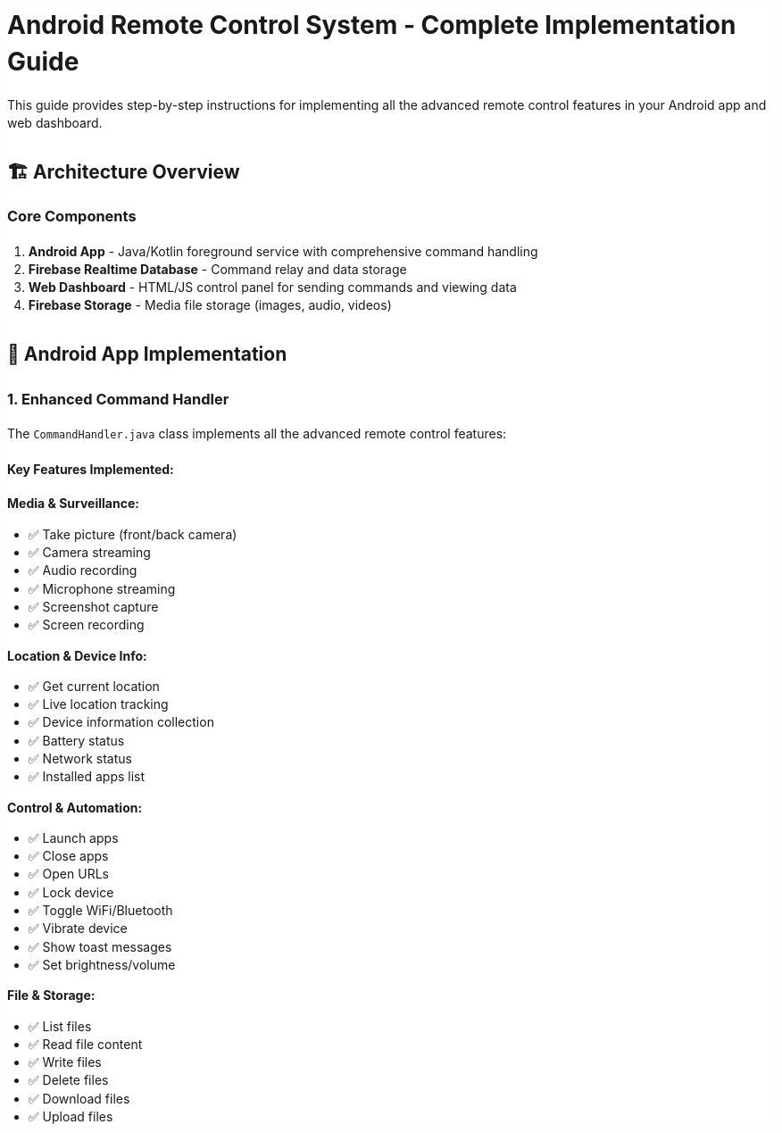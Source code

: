 # Android Remote Control System - Complete Implementation Guide

This guide provides step-by-step instructions for implementing all the advanced remote control features in your Android app and web dashboard.

## 🏗️ Architecture Overview

### Core Components
1. **Android App** - Java/Kotlin foreground service with comprehensive command handling
2. **Firebase Realtime Database** - Command relay and data storage
3. **Web Dashboard** - HTML/JS control panel for sending commands and viewing data
4. **Firebase Storage** - Media file storage (images, audio, videos)

## 📱 Android App Implementation

### 1. Enhanced Command Handler

The `CommandHandler.java` class implements all the advanced remote control features:

#### Key Features Implemented:

**Media & Surveillance:**
- ✅ Take picture (front/back camera)
- ✅ Camera streaming
- ✅ Audio recording
- ✅ Microphone streaming
- ✅ Screenshot capture
- ✅ Screen recording

**Location & Device Info:**
- ✅ Get current location
- ✅ Live location tracking
- ✅ Device information collection
- ✅ Battery status
- ✅ Network status
- ✅ Installed apps list

**Control & Automation:**
- ✅ Launch apps
- ✅ Close apps
- ✅ Open URLs
- ✅ Lock device
- ✅ Toggle WiFi/Bluetooth
- ✅ Vibrate device
- ✅ Show toast messages
- ✅ Set brightness/volume

**File & Storage:**
- ✅ List files
- ✅ Read file content
- ✅ Write files
- ✅ Delete files
- ✅ Download files
- ✅ Upload files

